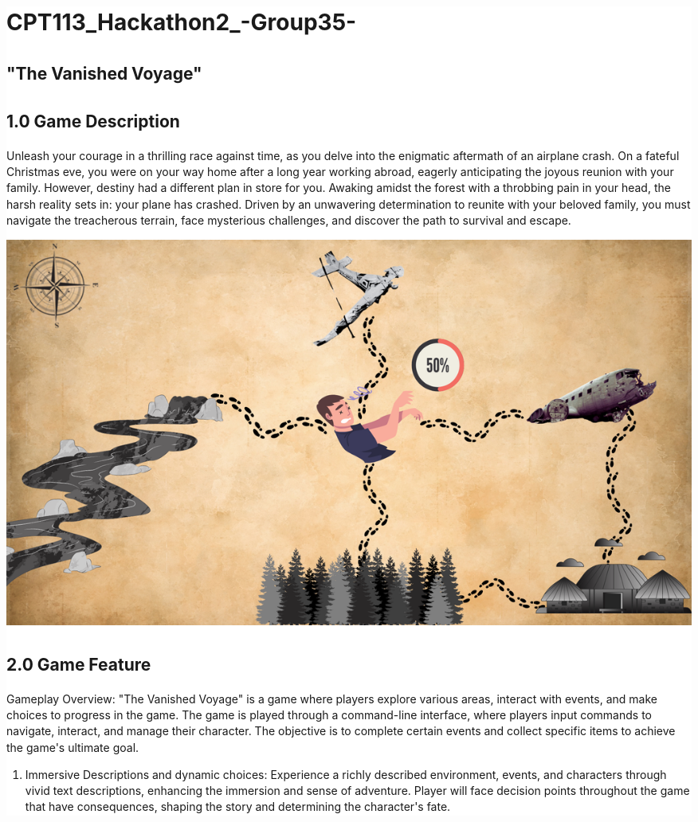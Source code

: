 # CPT113_Hackathon2_-Group35-
## "The Vanished Voyage"
## 1.0 Game Description
Unleash your courage in a thrilling race against time, as you delve into the enigmatic aftermath of an airplane crash. On a fateful Christmas eve, you were on your way home after a long year working abroad, eagerly anticipating the joyous reunion with your family. However, destiny had a different plan in store for you. Awaking amidst the forest with a throbbing pain in your head, the harsh reality sets in: your plane has crashed. Driven by an unwavering determination to reunite with your beloved family, you must navigate the treacherous terrain, face mysterious challenges, and discover the path to survival and escape.

![MAP](https://github.com/juin03/CPT113-Hackathon-Group35/blob/f536607b8fe098f9f8eea93598e7630c1543227e/Screenshot/map.png)

## 2.0 Game Feature
Gameplay Overview:
"The Vanished Voyage" is a game where players explore various areas, interact with events, and make choices to progress in the game. The game is played through a command-line interface, where players input commands to navigate, interact, and manage their character. The objective is to complete certain events and collect specific items to achieve the game's ultimate goal.

1. Immersive Descriptions and dynamic choices: Experience a richly described environment, events, and characters through vivid text descriptions, enhancing the immersion and sense of adventure. Player will face decision points throughout the game that have consequences, shaping the story and determining the character's fate.
